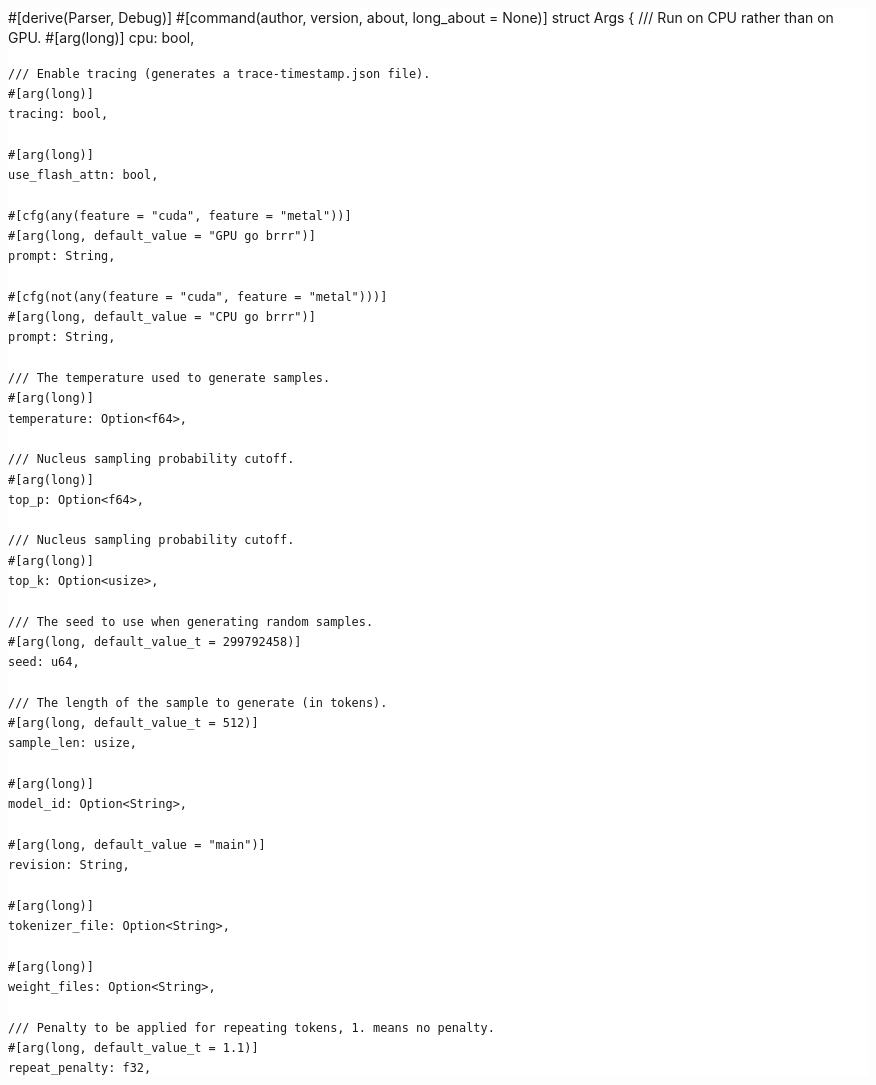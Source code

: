 #[derive(Parser, Debug)]
#[command(author, version, about, long_about = None)]
struct Args {
    /// Run on CPU rather than on GPU.
    #[arg(long)]
    cpu: bool,

    /// Enable tracing (generates a trace-timestamp.json file).
    #[arg(long)]
    tracing: bool,

    #[arg(long)]
    use_flash_attn: bool,

    #[cfg(any(feature = "cuda", feature = "metal"))]
    #[arg(long, default_value = "GPU go brrr")]
    prompt: String,

    #[cfg(not(any(feature = "cuda", feature = "metal")))]
    #[arg(long, default_value = "CPU go brrr")]
    prompt: String,

    /// The temperature used to generate samples.
    #[arg(long)]
    temperature: Option<f64>,

    /// Nucleus sampling probability cutoff.
    #[arg(long)]
    top_p: Option<f64>,

    /// Nucleus sampling probability cutoff.
    #[arg(long)]
    top_k: Option<usize>,

    /// The seed to use when generating random samples.
    #[arg(long, default_value_t = 299792458)]
    seed: u64,

    /// The length of the sample to generate (in tokens).
    #[arg(long, default_value_t = 512)]
    sample_len: usize,

    #[arg(long)]
    model_id: Option<String>,

    #[arg(long, default_value = "main")]
    revision: String,

    #[arg(long)]
    tokenizer_file: Option<String>,

    #[arg(long)]
    weight_files: Option<String>,

    /// Penalty to be applied for repeating tokens, 1. means no penalty.
    #[arg(long, default_value_t = 1.1)]
    repeat_penalty: f32,
